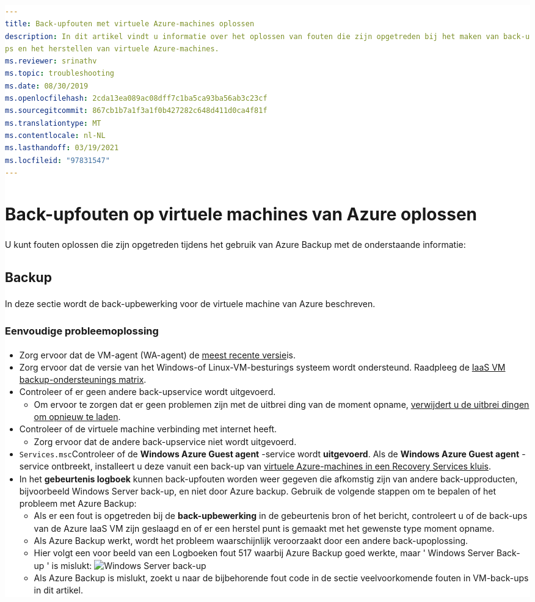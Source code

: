 ```yaml
---
title: Back-upfouten met virtuele Azure-machines oplossen
description: In dit artikel vindt u informatie over het oplossen van fouten die zijn opgetreden bij het maken van back-ups en het herstellen van virtuele Azure-machines.
ms.reviewer: srinathv
ms.topic: troubleshooting
ms.date: 08/30/2019
ms.openlocfilehash: 2cda13ea089ac08dff7c1ba5ca93ba56ab3c23cf
ms.sourcegitcommit: 867cb1b7a1f3a1f0b427282c648d411d0ca4f81f
ms.translationtype: MT
ms.contentlocale: nl-NL
ms.lasthandoff: 03/19/2021
ms.locfileid: "97831547"
---
```

# <a name="troubleshooting-backup-failures-on-azure-virtual-machines"></a>Back-upfouten op virtuele machines van Azure oplossen

U kunt fouten oplossen die zijn opgetreden tijdens het gebruik van Azure Backup met de onderstaande informatie:

## <a name="backup"></a>Backup

In deze sectie wordt de back-upbewerking voor de virtuele machine van Azure beschreven.

### <a name="basic-troubleshooting"></a>Eenvoudige probleemoplossing

* Zorg ervoor dat de VM-agent (WA-agent) de [meest recente versie](./backup-azure-arm-vms-prepare.md#install-the-vm-agent)is.
* Zorg ervoor dat de versie van het Windows-of Linux-VM-besturings systeem wordt ondersteund. Raadpleeg de [IaaS VM backup-ondersteunings matrix](./backup-support-matrix-iaas.md).
* Controleer of er geen andere back-upservice wordt uitgevoerd.
  * Om ervoor te zorgen dat er geen problemen zijn met de uitbrei ding van de moment opname, [verwijdert u de uitbrei dingen om opnieuw te laden](./backup-azure-troubleshoot-vm-backup-fails-snapshot-timeout.md).
* Controleer of de virtuele machine verbinding met internet heeft.
  * Zorg ervoor dat de andere back-upservice niet wordt uitgevoerd.
* `Services.msc`Controleer of de **Windows Azure Guest agent** -service wordt **uitgevoerd**. Als de **Windows Azure Guest agent** -service ontbreekt, installeert u deze vanuit een back-up van [virtuele Azure-machines in een Recovery Services kluis](./backup-azure-arm-vms-prepare.md#install-the-vm-agent).
* In het **gebeurtenis logboek** kunnen back-upfouten worden weer gegeven die afkomstig zijn van andere back-upproducten, bijvoorbeeld Windows Server back-up, en niet door Azure backup. Gebruik de volgende stappen om te bepalen of het probleem met Azure Backup:
  * Als er een fout is opgetreden bij de **back-upbewerking** in de gebeurtenis bron of het bericht, controleert u of de back-ups van de Azure IaaS VM zijn geslaagd en of er een herstel punt is gemaakt met het gewenste type moment opname.
  * Als Azure Backup werkt, wordt het probleem waarschijnlijk veroorzaakt door een andere back-upoplossing.
  * Hier volgt een voor beeld van een Logboeken fout 517 waarbij Azure Backup goed werkte, maar ' Windows Server Back-up ' is mislukt: ![ Windows Server back-up](media/backup-azure-vms-troubleshoot/windows-server-backup-failing.png)
  * Als Azure Backup is mislukt, zoekt u naar de bijbehorende fout code in de sectie veelvoorkomende fouten in VM-back-ups in dit artikel.
